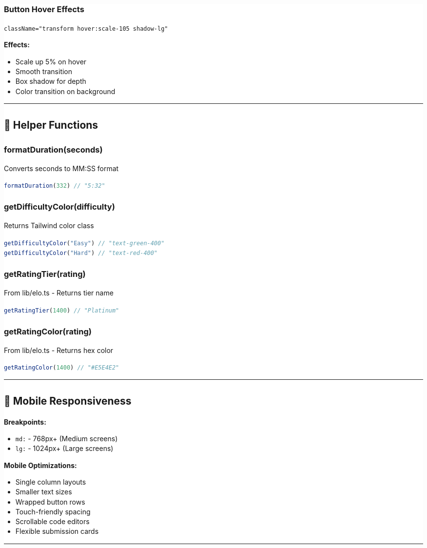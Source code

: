 
### Button Hover Effects

```tsx
className="transform hover:scale-105 shadow-lg"
```

**Effects:**
- Scale up 5% on hover
- Smooth transition
- Box shadow for depth
- Color transition on background

---

## 🔧 Helper Functions

### formatDuration(seconds)
Converts seconds to MM:SS format
```typescript
formatDuration(332) // "5:32"
```

### getDifficultyColor(difficulty)
Returns Tailwind color class
```typescript
getDifficultyColor("Easy") // "text-green-400"
getDifficultyColor("Hard") // "text-red-400"
```

### getRatingTier(rating)
From lib/elo.ts - Returns tier name
```typescript
getRatingTier(1400) // "Platinum"
```

### getRatingColor(rating)
From lib/elo.ts - Returns hex color
```typescript
getRatingColor(1400) // "#E5E4E2"
```

---

## 📱 Mobile Responsiveness

**Breakpoints:**
- `md:` - 768px+  (Medium screens)
- `lg:` - 1024px+ (Large screens)

**Mobile Optimizations:**
- Single column layouts
- Smaller text sizes
- Wrapped button rows
- Touch-friendly spacing
- Scrollable code editors
- Flexible submission cards

---